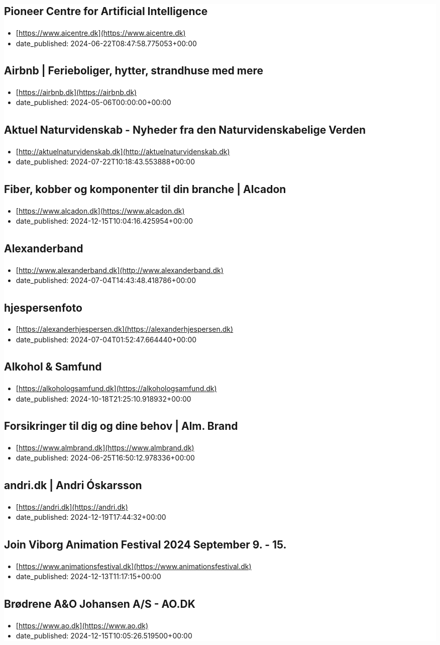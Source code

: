  ## Pioneer Centre for Artificial Intelligence
 - [https://www.aicentre.dk](https://www.aicentre.dk)
 - date_published: 2024-06-22T08:47:58.775053+00:00

 ## Airbnb | Ferieboliger, hytter, strandhuse med mere
 - [https://airbnb.dk](https://airbnb.dk)
 - date_published: 2024-05-06T00:00:00+00:00

 ## Aktuel Naturvidenskab - Nyheder fra den Naturvidenskabelige Verden
 - [http://aktuelnaturvidenskab.dk](http://aktuelnaturvidenskab.dk)
 - date_published: 2024-07-22T10:18:43.553888+00:00

 ## Fiber, kobber og komponenter til din branche | Alcadon
 - [https://www.alcadon.dk](https://www.alcadon.dk)
 - date_published: 2024-12-15T10:04:16.425954+00:00

 ## Alexanderband
 - [http://www.alexanderband.dk](http://www.alexanderband.dk)
 - date_published: 2024-07-04T14:43:48.418786+00:00

 ## hjespersenfoto
 - [https://alexanderhjespersen.dk](https://alexanderhjespersen.dk)
 - date_published: 2024-07-04T01:52:47.664440+00:00

 ## Alkohol & Samfund
 - [https://alkohologsamfund.dk](https://alkohologsamfund.dk)
 - date_published: 2024-10-18T21:25:10.918932+00:00

 ## Forsikringer til dig og dine behov | Alm. Brand
 - [https://www.almbrand.dk](https://www.almbrand.dk)
 - date_published: 2024-06-25T16:50:12.978336+00:00

 ## andri.dk | Andri Óskarsson
 - [https://andri.dk](https://andri.dk)
 - date_published: 2024-12-19T17:44:32+00:00

 ## Join Viborg Animation Festival 2024 September 9. - 15.
 - [https://www.animationsfestival.dk](https://www.animationsfestival.dk)
 - date_published: 2024-12-13T11:17:15+00:00

 ## Brødrene A&O Johansen A/S - AO.DK
 - [https://www.ao.dk](https://www.ao.dk)
 - date_published: 2024-12-15T10:05:26.519500+00:00
